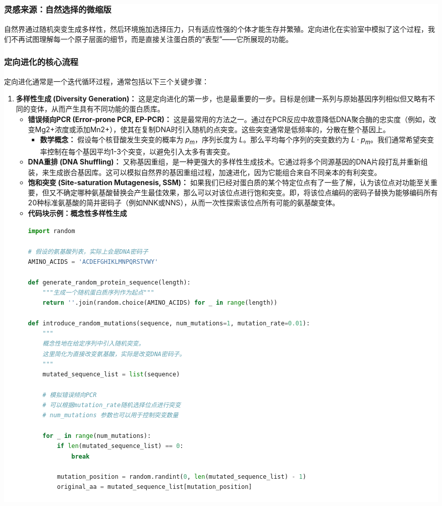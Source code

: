 ### 灵感来源：自然选择的微缩版

自然界通过随机突变生成多样性，然后环境施加选择压力，只有适应性强的个体才能生存并繁殖。定向进化在实验室中模拟了这个过程，我们不再试图理解每一个原子层面的细节，而是直接关注蛋白质的“表型”——它所展现的功能。

### 定向进化的核心流程

定向进化通常是一个迭代循环过程，通常包括以下三个关键步骤：

1.  **多样性生成 (Diversity Generation)：** 这是定向进化的第一步，也是最重要的一步。目标是创建一系列与原始基因序列相似但又略有不同的变体，从而产生具有不同功能的蛋白质库。
    *   **错误倾向PCR (Error-prone PCR, EP-PCR)：** 这是最常用的方法之一。通过在PCR反应中故意降低DNA聚合酶的忠实度（例如，改变Mg2+浓度或添加Mn2+），使其在复制DNA时引入随机的点突变。这些突变通常是低频率的，分散在整个基因上。
        *   **数学概念：** 假设每个核苷酸发生突变的概率为 $p_m$，序列长度为 $L$。那么平均每个序列的突变数约为 $L \cdot p_m$。我们通常希望突变率控制在每个基因平均1-3个突变，以避免引入太多有害突变。
    *   **DNA重排 (DNA Shuffling)：** 又称基因重组，是一种更强大的多样性生成技术。它通过将多个同源基因的DNA片段打乱并重新组装，来生成嵌合基因库。这可以模拟自然界的基因重组过程，加速进化，因为它能组合来自不同亲本的有利突变。
    *   **饱和突变 (Site-saturation Mutagenesis, SSM)：** 如果我们已经对蛋白质的某个特定位点有了一些了解，认为该位点对功能至关重要，但又不确定哪种氨基酸替换会产生最佳效果，那么可以对该位点进行饱和突变。即，将该位点编码的密码子替换为能够编码所有20种标准氨基酸的简并密码子（例如NNK或NNS），从而一次性探索该位点所有可能的氨基酸变体。
    *   **代码块示例：概念性多样性生成**
        ```python
        import random

        # 假设的氨基酸列表，实际上会是DNA密码子
        AMINO_ACIDS = 'ACDEFGHIKLMNPQRSTVWY'

        def generate_random_protein_sequence(length):
            """生成一个随机蛋白质序列作为起点"""
            return ''.join(random.choice(AMINO_ACIDS) for _ in range(length))

        def introduce_random_mutations(sequence, num_mutations=1, mutation_rate=0.01):
            """
            概念性地在给定序列中引入随机突变。
            这里简化为直接改变氨基酸，实际是改变DNA密码子。
            """
            mutated_sequence_list = list(sequence)
            
            # 模拟错误倾向PCR
            # 可以根据mutation_rate随机选择位点进行突变
            # num_mutations 参数也可以用于控制突变数量
            
            for _ in range(num_mutations):
                if len(mutated_sequence_list) == 0:
                    break
                
                mutation_position = random.randint(0, len(mutated_sequence_list) - 1)
                original_aa = mutated_sequence_list[mutation_position]
                